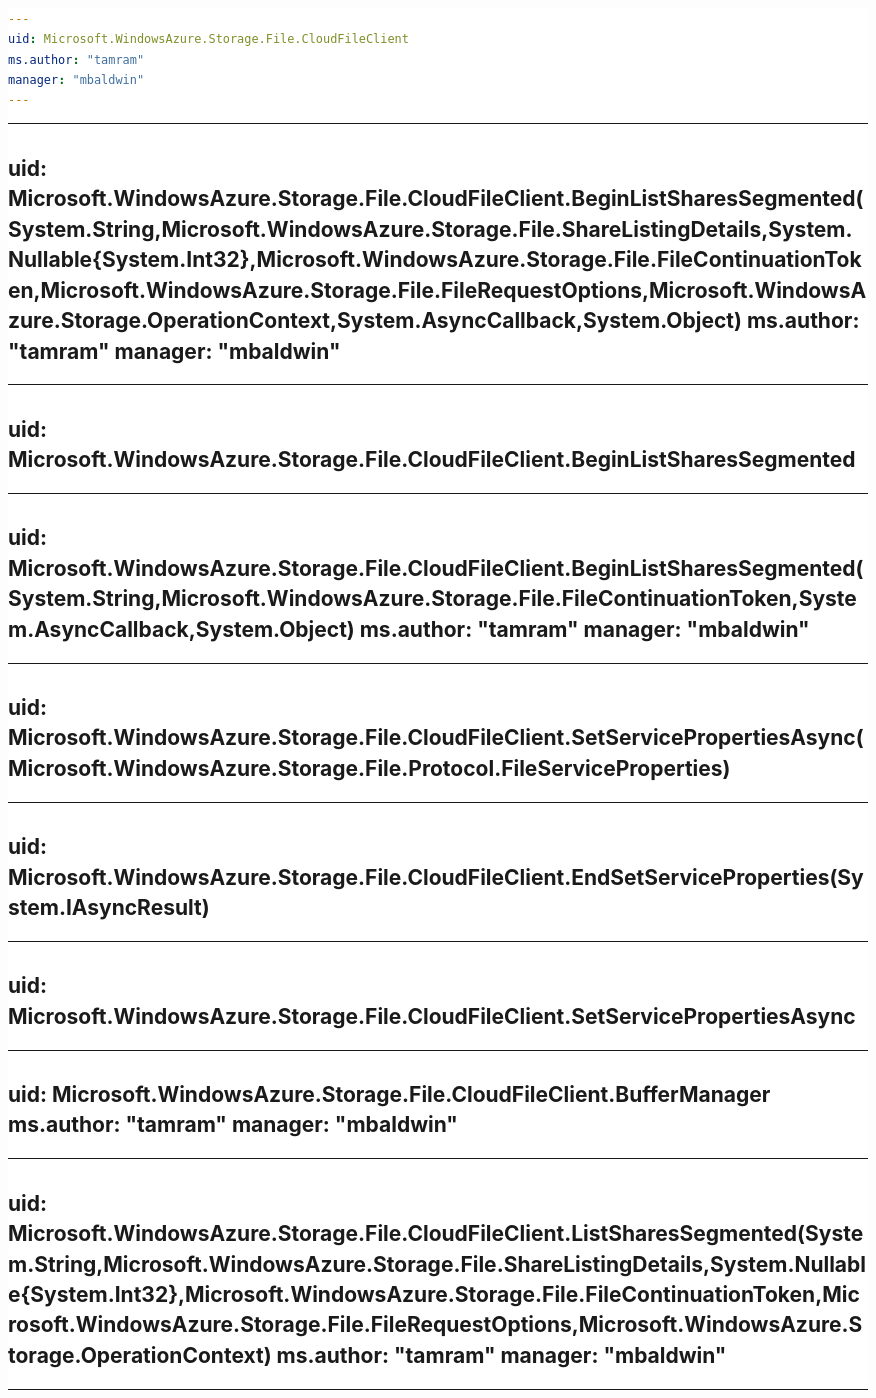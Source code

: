 ```yaml
---
uid: Microsoft.WindowsAzure.Storage.File.CloudFileClient
ms.author: "tamram"
manager: "mbaldwin"
---
```


---
uid: Microsoft.WindowsAzure.Storage.File.CloudFileClient.BeginListSharesSegmented(System.String,Microsoft.WindowsAzure.Storage.File.ShareListingDetails,System.Nullable{System.Int32},Microsoft.WindowsAzure.Storage.File.FileContinuationToken,Microsoft.WindowsAzure.Storage.File.FileRequestOptions,Microsoft.WindowsAzure.Storage.OperationContext,System.AsyncCallback,System.Object)
ms.author: "tamram"
manager: "mbaldwin"
---

---
uid: Microsoft.WindowsAzure.Storage.File.CloudFileClient.BeginListSharesSegmented
---

---
uid: Microsoft.WindowsAzure.Storage.File.CloudFileClient.BeginListSharesSegmented(System.String,Microsoft.WindowsAzure.Storage.File.FileContinuationToken,System.AsyncCallback,System.Object)
ms.author: "tamram"
manager: "mbaldwin"
---

---
uid: Microsoft.WindowsAzure.Storage.File.CloudFileClient.SetServicePropertiesAsync(Microsoft.WindowsAzure.Storage.File.Protocol.FileServiceProperties)
---

---
uid: Microsoft.WindowsAzure.Storage.File.CloudFileClient.EndSetServiceProperties(System.IAsyncResult)
---

---
uid: Microsoft.WindowsAzure.Storage.File.CloudFileClient.SetServicePropertiesAsync
---

---
uid: Microsoft.WindowsAzure.Storage.File.CloudFileClient.BufferManager
ms.author: "tamram"
manager: "mbaldwin"
---

---
uid: Microsoft.WindowsAzure.Storage.File.CloudFileClient.ListSharesSegmented(System.String,Microsoft.WindowsAzure.Storage.File.ShareListingDetails,System.Nullable{System.Int32},Microsoft.WindowsAzure.Storage.File.FileContinuationToken,Microsoft.WindowsAzure.Storage.File.FileRequestOptions,Microsoft.WindowsAzure.Storage.OperationContext)
ms.author: "tamram"
manager: "mbaldwin"
---

---